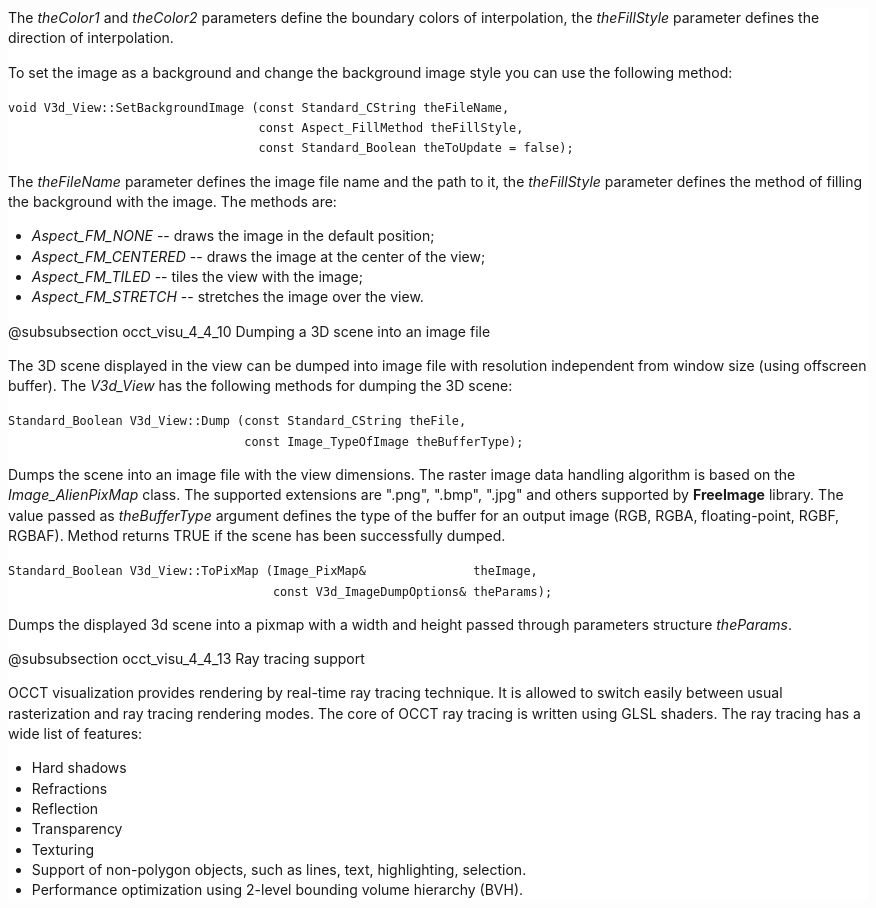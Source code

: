 The *theColor1* and *theColor2* parameters define the boundary colors of interpolation, the *theFillStyle* parameter defines the direction of interpolation.

To set the image as a background and change the background image style you can use the following method:
~~~~{.cpp}
void V3d_View::SetBackgroundImage (const Standard_CString theFileName,
                                   const Aspect_FillMethod theFillStyle,
                                   const Standard_Boolean theToUpdate = false);
~~~~

The *theFileName* parameter defines the image file name and the path to it, the *theFillStyle* parameter defines the method of filling the background with the image.
The methods are:
  * *Aspect_FM_NONE* --  draws the image in the default position;
  * *Aspect_FM_CENTERED* -- draws the image at the center of the view;
  * *Aspect_FM_TILED* -- tiles the view with the image;
  * *Aspect_FM_STRETCH* -- stretches the image over the view.

@subsubsection occt_visu_4_4_10 Dumping a 3D scene into an image file

The 3D scene displayed in the view can be dumped into image file with resolution independent from window size (using offscreen buffer).
The *V3d_View* has the following methods for dumping the 3D scene:
~~~~{.cpp}
Standard_Boolean V3d_View::Dump (const Standard_CString theFile,
                                 const Image_TypeOfImage theBufferType);
~~~~
Dumps the scene into an image file with the view dimensions.
The raster image data handling algorithm is based on the *Image_AlienPixMap* class.
The supported extensions are ".png", ".bmp", ".jpg" and others supported by **FreeImage** library.
The value passed as *theBufferType* argument defines the type of the buffer for an output image (RGB, RGBA, floating-point, RGBF, RGBAF).
Method returns TRUE if the scene has been successfully dumped.

~~~~{.cpp}
Standard_Boolean V3d_View::ToPixMap (Image_PixMap&               theImage,
                                     const V3d_ImageDumpOptions& theParams);
~~~~
Dumps the displayed 3d scene into a pixmap with a width and height passed through parameters structure *theParams*.

@subsubsection occt_visu_4_4_13 Ray tracing support

OCCT visualization provides rendering by real-time ray tracing technique.
It is allowed to switch easily between usual rasterization and ray tracing rendering modes.
The core of OCCT ray tracing is written using GLSL shaders.
The ray tracing has a wide list of features:
* Hard shadows
* Refractions
* Reflection
* Transparency
* Texturing
* Support of non-polygon objects, such as lines, text, highlighting, selection.
* Performance optimization using 2-level bounding volume hierarchy (BVH).
